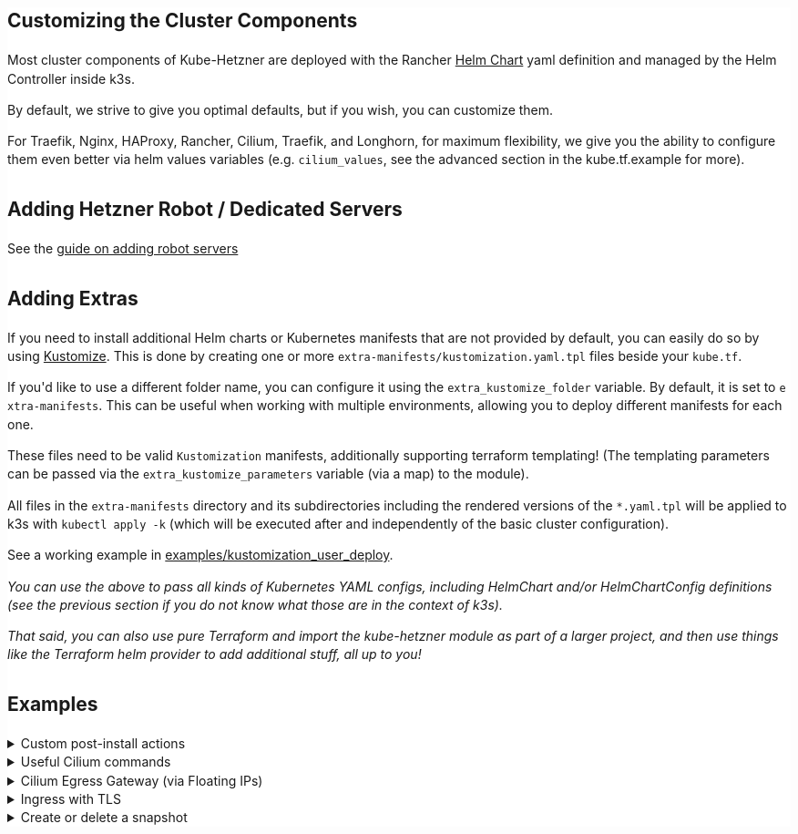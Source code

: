 ## Customizing the Cluster Components

Most cluster components of Kube-Hetzner are deployed with the Rancher [Helm Chart](https://rancher.com/docs/k3s/latest/en/helm/) yaml definition and managed by the Helm Controller inside k3s.

By default, we strive to give you optimal defaults, but if you wish, you can customize them.

For Traefik, Nginx, HAProxy, Rancher, Cilium, Traefik, and Longhorn, for maximum flexibility, we give you the ability to configure them even better via helm values variables (e.g. `cilium_values`, see the advanced section in the kube.tf.example for more).

## Adding Hetzner Robot / Dedicated Servers

See the [guide on adding robot servers](docs/add-robot-server.md)

## Adding Extras

If you need to install additional Helm charts or Kubernetes manifests that are not provided by default, you can easily do so by using [Kustomize](https://kustomize.io). This is done by creating one or more `extra-manifests/kustomization.yaml.tpl` files beside your `kube.tf`.

If you'd like to use a different folder name, you can configure it using the `extra_kustomize_folder` variable. By default, it is set to `extra-manifests`. This can be useful when working with multiple environments, allowing you to deploy different manifests for each one.

These files need to be valid `Kustomization` manifests, additionally supporting terraform templating! (The templating parameters can be passed via the `extra_kustomize_parameters` variable (via a map) to the module).

All files in the `extra-manifests` directory and its subdirectories including the rendered versions of the `*.yaml.tpl` will be applied to k3s with `kubectl apply -k` (which will be executed after and independently of the basic cluster configuration).

See a working example in [examples/kustomization_user_deploy](https://github.com/kube-hetzner/terraform-hcloud-kube-hetzner/tree/master/examples/kustomization_user_deploy).

_You can use the above to pass all kinds of Kubernetes YAML configs, including HelmChart and/or HelmChartConfig definitions (see the previous section if you do not know what those are in the context of k3s)._

_That said, you can also use pure Terraform and import the kube-hetzner module as part of a larger project, and then use things like the Terraform helm provider to add additional stuff, all up to you!_

## Examples

<details><summary>Custom post-install actions</summary></details>

<details><summary>Useful Cilium commands</summary></details>

<details><summary>Cilium Egress Gateway (via Floating IPs)</summary></details>

<details><summary>Ingress with TLS</summary></details>

<details><summary>Create or delete a snapshot</summary></details>
